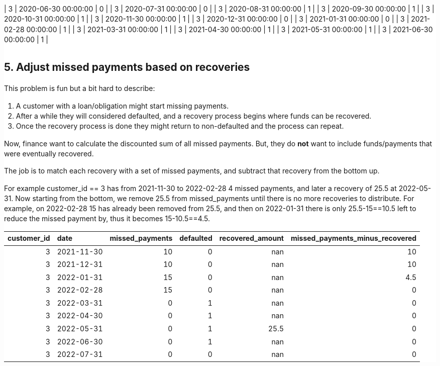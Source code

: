 |             3 | 2020-06-30 00:00:00 |           0 |
|             3 | 2020-07-31 00:00:00 |           0 |
|             3 | 2020-08-31 00:00:00 |           1 |
|             3 | 2020-09-30 00:00:00 |           1 |
|             3 | 2020-10-31 00:00:00 |           1 |
|             3 | 2020-11-30 00:00:00 |           1 |
|             3 | 2020-12-31 00:00:00 |           0 |
|             3 | 2021-01-31 00:00:00 |           0 |
|             3 | 2021-02-28 00:00:00 |           1 |
|             3 | 2021-03-31 00:00:00 |           1 |
|             3 | 2021-04-30 00:00:00 |           1 |
|             3 | 2021-05-31 00:00:00 |           1 |
|             3 | 2021-06-30 00:00:00 |           1 |

## 5. Adjust missed payments based on recoveries

This problem is fun but a bit hard to describe:

1. A customer with a loan/obligation might start missing payments.
2. After a while they will considered defaulted, and a recovery process begins where funds can be recovered.
3. Once the recovery process is done they might return to non-defaulted and the process can repeat.

Now, finance want to calculate the discounted sum of all missed payments. But, they do **not** want to include funds/payments that were eventually recovered.

The job is to match each recovery with a set of missed payments, and subtract that recovery from the bottom up.

For example customer_id == 3 has from 2021-11-30 to 2022-02-28 4 missed payments, and later a recovery of
25.5 at 2022-05-31. Now starting from the bottom, we remove 25.5 from missed_payments until there is no more
recoveries to distribute. For example, on 2022-02-28 15 has already been removed from 25.5, and then on 2022-01-31
there is only 25.5-15==10.5 left to reduce the missed payment by, thus it becomes 15-10.5==4.5.



|customer_id| date      |   missed_payments |   defaulted |   recovered_amount |   missed_payments_minus_recovered |
|-----------:|:----------|------------------:|------------:|-------------------:|----------------------------------:|
|3| 2021-11-30|                10 |           0 |              nan   |                              10   |
|3| 2021-12-31|                10 |           0 |              nan   |                              10   |
|3| 2022-01-31|                15 |           0 |              nan   |                               4.5 |
|3| 2022-02-28|                15 |           0 |              nan   |                               0   |
|3| 2022-03-31|                 0 |           1 |              nan   |                               0   |
|3| 2022-04-30|                 0 |           1 |              nan   |                               0   |
|3| 2022-05-31|                 0 |           1 |               25.5 |                               0   |
|3| 2022-06-30|                 0 |           1 |              nan   |                               0   |
|3| 2022-07-31|                 0 |           0 |              nan   |                               0   |